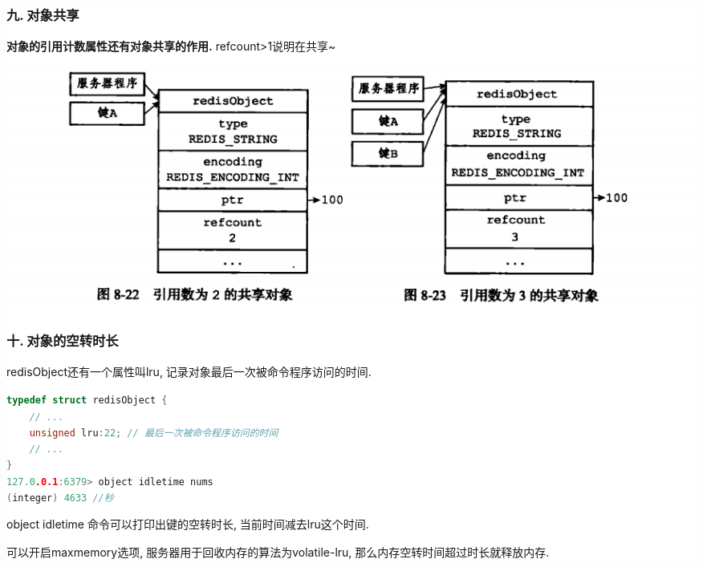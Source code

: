 

### 九. 对象共享

**对象的引用计数属性还有对象共享的作用.** refcount>1说明在共享~

![1568554389818](Redis设计与实现-第一部分-数据结构与对象.assets/1568554389818.png)



### 十. 对象的空转时长

redisObject还有一个属性叫lru, 记录对象最后一次被命令程序访问的时间.

```c
typedef struct redisObject {
    // ...
    unsigned lru:22; // 最后一次被命令程序访问的时间
    // ...
}
127.0.0.1:6379> object idletime nums
(integer) 4633 //秒
```

object idletime 命令可以打印出键的空转时长, 当前时间减去lru这个时间.

可以开启maxmemory选项, 服务器用于回收内存的算法为volatile-lru, 那么内存空转时间超过时长就释放内存. 







